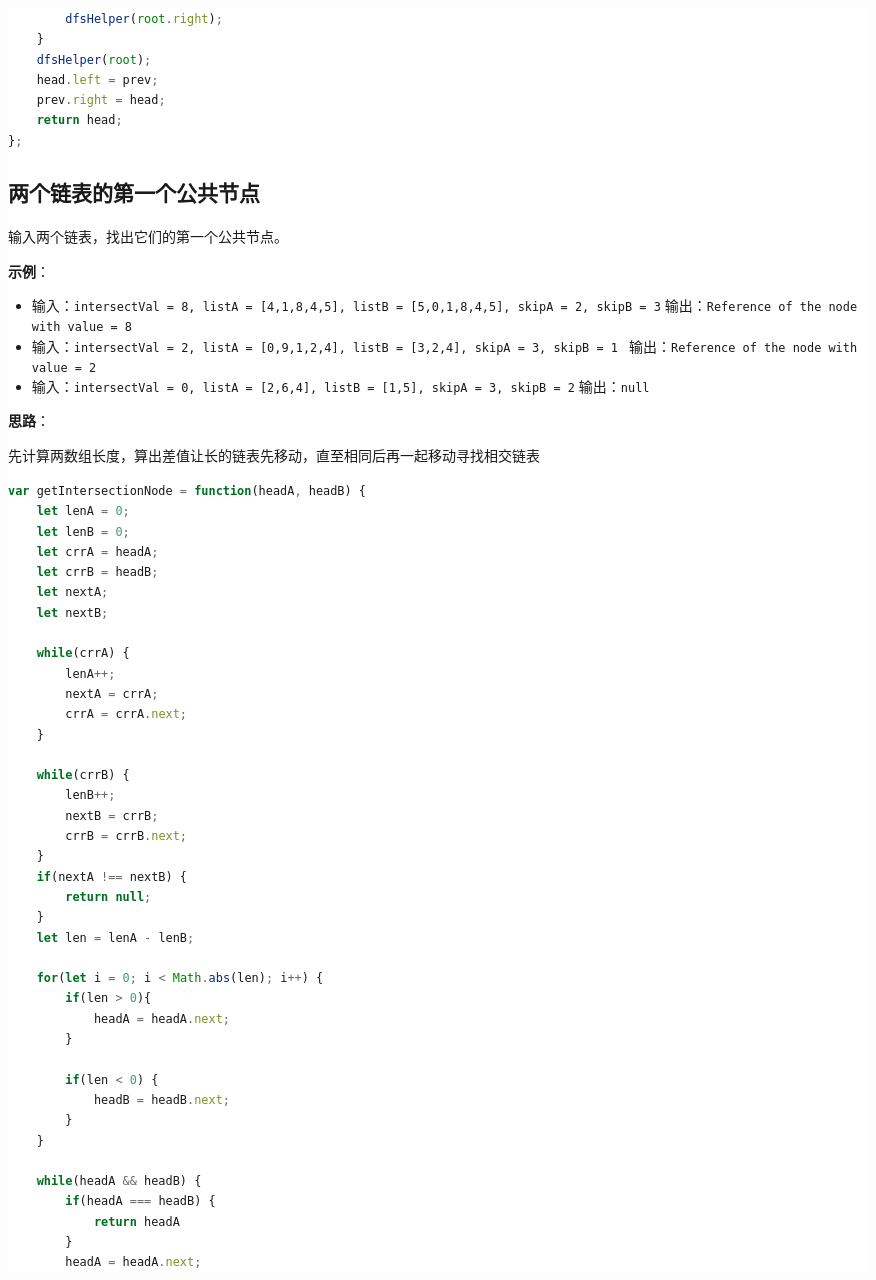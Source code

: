 ```js
        dfsHelper(root.right);
    }
    dfsHelper(root);
    head.left = prev;
    prev.right = head;
    return head;
};
```

## 两个链表的第一个公共节点

输入两个链表，找出它们的第一个公共节点。

**示例**：

- 输入：`intersectVal = 8, listA = [4,1,8,4,5], listB = [5,0,1,8,4,5], skipA = 2, skipB = 3`   输出：`Reference of the node with value = 8`
- 输入：`intersectVal = 2, listA = [0,9,1,2,4], listB = [3,2,4], skipA = 3, skipB = 1 `  输出：`Reference of the node with value = 2`
- 输入：`intersectVal = 0, listA = [2,6,4], listB = [1,5], skipA = 3, skipB = 2`   输出：`null`

**思路**：

先计算两数组长度，算出差值让长的链表先移动，直至相同后再一起移动寻找相交链表

```js
var getIntersectionNode = function(headA, headB) {
    let lenA = 0;
    let lenB = 0;
    let crrA = headA;
    let crrB = headB;
    let nextA;
    let nextB;

    while(crrA) {
        lenA++;
        nextA = crrA;
        crrA = crrA.next;
    }

    while(crrB) {
        lenB++;
        nextB = crrB;
        crrB = crrB.next;
    }
    if(nextA !== nextB) {
        return null;
    }
    let len = lenA - lenB;

    for(let i = 0; i < Math.abs(len); i++) {
        if(len > 0){
            headA = headA.next;
        }

        if(len < 0) {
            headB = headB.next;
        }
    }

    while(headA && headB) {
        if(headA === headB) {
            return headA
        }
        headA = headA.next;
```